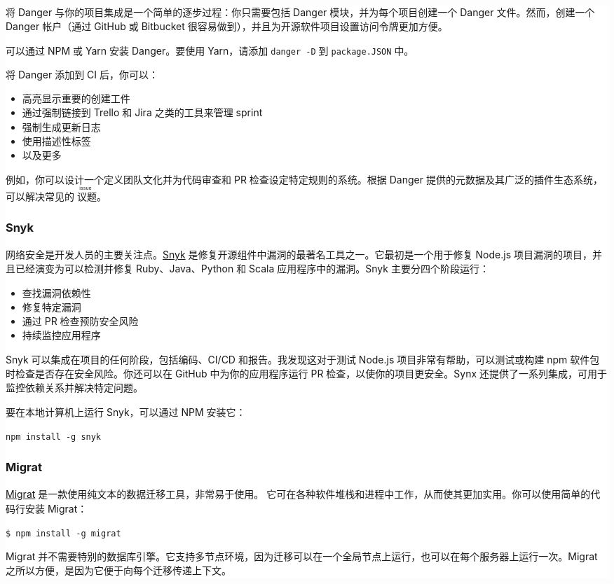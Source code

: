 
将 Danger 与你的项目集成是一个简单的逐步过程：你只需要包括 Danger 模块，并为每个项目创建一个 Danger 文件。然而，创建一个 Danger 帐户（通过 GitHub 或 Bitbucket 很容易做到），并且为开源软件项目设置访问令牌更加方便。


可以通过 NPM 或 Yarn 安装 Danger。要使用 Yarn，请添加 `danger -D` 到 `package.JSON` 中。


将 Danger 添加到 CI 后，你可以：


* 高亮显示重要的创建工件
* 通过强制链接到 Trello 和 Jira 之类的工具来管理 sprint
* 强制生成更新日志
* 使用描述性标签
* 以及更多


例如，你可以设计一个定义团队文化并为代码审查和 PR 检查设定特定规则的系统。根据 Danger 提供的元数据及其广泛的插件生态系统，可以解决常见的<ruby> 议题 <rt>  issue </rt></ruby>。


### Snyk


网络安全是开发人员的主要关注点。[Snyk](https://snyk.io/) 是修复开源组件中漏洞的最著名工具之一。它最初是一个用于修复 Node.js 项目漏洞的项目，并且已经演变为可以检测并修复 Ruby、Java、Python 和 Scala 应用程序中的漏洞。Snyk 主要分四个阶段运行：


* 查找漏洞依赖性
* 修复特定漏洞
* 通过 PR 检查预防安全风险
* 持续监控应用程序


Snyk 可以集成在项目的任何阶段，包括编码、CI/CD 和报告。我发现这对于测试 Node.js 项目非常有帮助，可以测试或构建 npm 软件包时检查是否存在安全风险。你还可以在 GitHub 中为你的应用程序运行 PR 检查，以使你的项目更安全。Synx 还提供了一系列集成，可用于监控依赖关系并解决特定问题。


要在本地计算机上运行 Snyk，可以通过 NPM 安装它：



```
npm install -g snyk

```

### Migrat


[Migrat](https://github.com/naturalatlas/migrat) 是一款使用纯文本的数据迁移工具，非常易于使用。 它可在各种软件堆栈和进程中工作，从而使其更加实用。你可以使用简单的代码行安装 Migrat：



```
$ npm install -g migrat

```

Migrat 并不需要特别的数据库引擎。它支持多节点环境，因为迁移可以在一个全局节点上运行，也可以在每个服务器上运行一次。Migrat 之所以方便，是因为它便于向每个迁移传递上下文。


